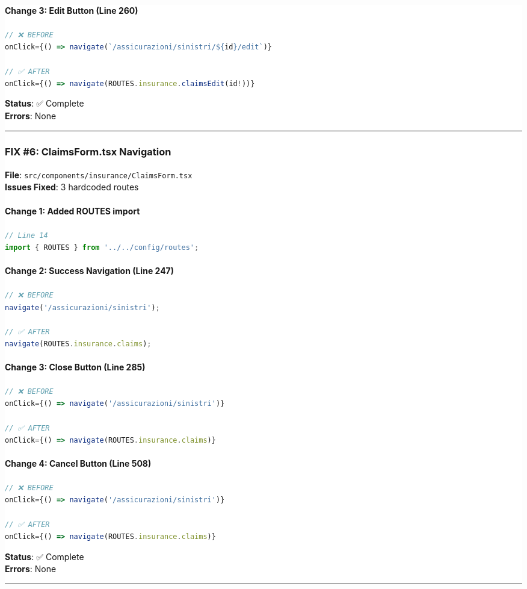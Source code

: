 #### Change 3: Edit Button (Line 260)
```typescript
// ❌ BEFORE
onClick={() => navigate(`/assicurazioni/sinistri/${id}/edit`)}

// ✅ AFTER
onClick={() => navigate(ROUTES.insurance.claimsEdit(id!))}
```

**Status**: ✅ Complete  
**Errors**: None

---

### FIX #6: ClaimsForm.tsx Navigation
**File**: `src/components/insurance/ClaimsForm.tsx`  
**Issues Fixed**: 3 hardcoded routes

#### Change 1: Added ROUTES import
```typescript
// Line 14
import { ROUTES } from '../../config/routes';
```

#### Change 2: Success Navigation (Line 247)
```typescript
// ❌ BEFORE
navigate('/assicurazioni/sinistri');

// ✅ AFTER
navigate(ROUTES.insurance.claims);
```

#### Change 3: Close Button (Line 285)
```typescript
// ❌ BEFORE
onClick={() => navigate('/assicurazioni/sinistri')}

// ✅ AFTER
onClick={() => navigate(ROUTES.insurance.claims)}
```

#### Change 4: Cancel Button (Line 508)
```typescript
// ❌ BEFORE
onClick={() => navigate('/assicurazioni/sinistri')}

// ✅ AFTER
onClick={() => navigate(ROUTES.insurance.claims)}
```

**Status**: ✅ Complete  
**Errors**: None

---